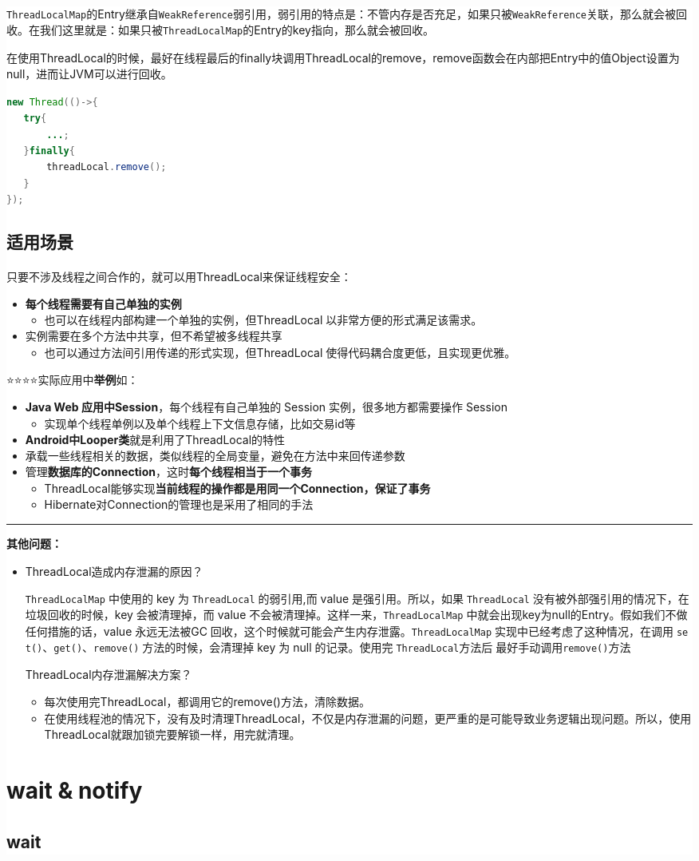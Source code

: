 `ThreadLocalMap`的Entry继承自`WeakReference`弱引用，弱引用的特点是：不管内存是否充足，如果只被`WeakReference`关联，那么就会被回收。在我们这里就是：如果只被`ThreadLocalMap`的Entry的key指向，那么就会被回收。

在使用ThreadLocal的时候，最好在线程最后的finally块调用ThreadLocal的remove，remove函数会在内部把Entry中的值Object设置为null，进而让JVM可以进行回收。

``` java
new Thread(()->{
   try{
       ...;
   }finally{
       threadLocal.remove();
   }
});
```

## 适用场景

只要不涉及线程之间合作的，就可以用ThreadLocal来保证线程安全：

- **每个线程需要有自己单独的实例**
  - 也可以在线程内部构建一个单独的实例，但ThreadLocal 以非常方便的形式满足该需求。
- 实例需要在多个方法中共享，但不希望被多线程共享
  - 也可以通过方法间引用传递的形式实现，但ThreadLocal 使得代码耦合度更低，且实现更优雅。

:star::star::star::star:实际应用中**举例**如：

-  **Java Web 应用中Session**，每个线程有自己单独的 Session 实例，很多地方都需要操作 Session
   -  实现单个线程单例以及单个线程上下文信息存储，比如交易id等
-  **Android中Looper类**就是利用了ThreadLocal的特性
-  承载一些线程相关的数据，类似线程的全局变量，避免在方法中来回传递参数
-  管理**数据库的Connection**，这时**每个线程相当于一个事务**
   - ThreadLocal能够实现**当前线程的操作都是用同一个Connection，保证了事务**
   - Hibernate对Connection的管理也是采用了相同的手法

---

**其他问题：**

- ThreadLocal造成内存泄漏的原因？

  `ThreadLocalMap` 中使用的 key 为 `ThreadLocal` 的弱引用,而 value 是强引用。所以，如果 `ThreadLocal` 没有被外部强引用的情况下，在垃圾回收的时候，key 会被清理掉，而 value 不会被清理掉。这样一来，`ThreadLocalMap` 中就会出现key为null的Entry。假如我们不做任何措施的话，value 永远无法被GC 回收，这个时候就可能会产生内存泄露。`ThreadLocalMap` 实现中已经考虑了这种情况，在调用 `set()`、`get()`、`remove()` 方法的时候，会清理掉 key 为 null 的记录。使用完 `ThreadLocal`方法后 最好手动调用`remove()`方法

  ThreadLocal内存泄漏解决方案？

  - 每次使用完ThreadLocal，都调用它的remove()方法，清除数据。
  - 在使用线程池的情况下，没有及时清理ThreadLocal，不仅是内存泄漏的问题，更严重的是可能导致业务逻辑出现问题。所以，使用ThreadLocal就跟加锁完要解锁一样，用完就清理。

# wait & notify

## wait
